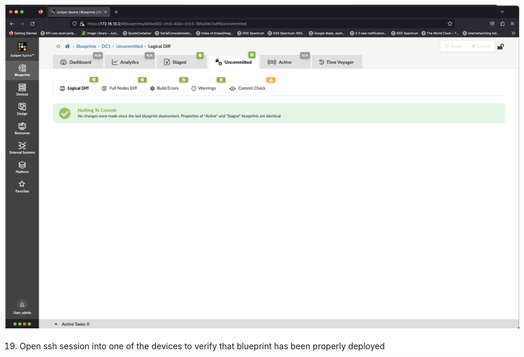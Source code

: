 ![blueprint](images/lab2_bp_deploy_3.jpg)

19. Open ssh session into one of the devices to verify that blueprint has been properly deployed

